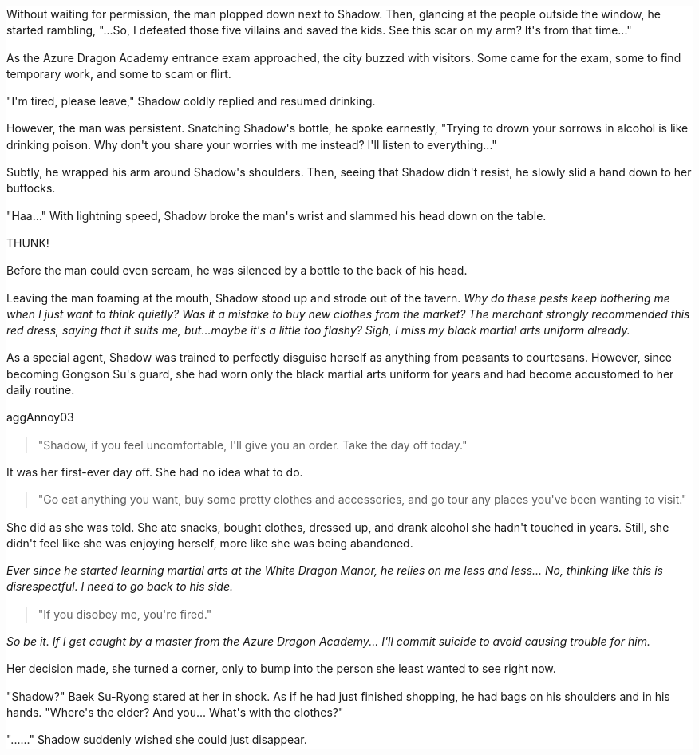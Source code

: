 Without waiting for permission, the man plopped down next to Shadow. Then, glancing at the people outside the window, he started rambling, "...So, I defeated those five villains and saved the kids. See this scar on my arm? It's from that time..."

As the Azure Dragon Academy entrance exam approached, the city buzzed with visitors. Some came for the exam, some to find temporary work, and some to scam or flirt.

"I'm tired, please leave," Shadow coldly replied and resumed drinking.

However, the man was persistent. Snatching Shadow's bottle, he spoke earnestly, "Trying to drown your sorrows in alcohol is like drinking poison. Why don't you share your worries with me instead? I'll listen to everything..."

Subtly, he wrapped his arm around Shadow's shoulders. Then, seeing that Shadow didn't resist, he slowly slid a hand down to her buttocks.

"Haa…" With lightning speed, Shadow broke the man's wrist and slammed his head down on the table.

THUNK!

Before the man could even scream, he was silenced by a bottle to the back of his head.

Leaving the man foaming at the mouth, Shadow stood up and strode out of the tavern. *Why do these pests keep bothering me when I just want to think quietly? Was it a mistake to buy new clothes from the market? The merchant strongly recommended this red dress, saying that it suits me, but...maybe it's a little too flashy? Sigh, I miss my black martial arts uniform already.*

As a special agent, Shadow was trained to perfectly disguise herself as anything from peasants to courtesans. However, since becoming Gongson Su's guard, she had worn only the black martial arts uniform for years and had become accustomed to her daily routine.

aggAnnoy03

> "Shadow, if you feel uncomfortable, I'll give you an order. Take the day off today."

It was her first-ever day off. She had no idea what to do.

> "Go eat anything you want, buy some pretty clothes and accessories, and go tour any places you've been wanting to visit."

She did as she was told. She ate snacks, bought clothes, dressed up, and drank alcohol she hadn't touched in years. Still, she didn't feel like she was enjoying herself, more like she was being abandoned.

*Ever since he started learning martial arts at the White Dragon Manor, he relies on me less and less... No, thinking like this is disrespectful. I need to go back to his side.*

> "If you disobey me, you're fired."

*So be it. If I get caught by a master from the Azure Dragon Academy... I'll commit suicide to avoid causing trouble for him.*

Her decision made, she turned a corner, only to bump into the person she least wanted to see right now.

"Shadow?" Baek Su-Ryong stared at her in shock. As if he had just finished shopping, he had bags on his shoulders and in his hands. "Where's the elder? And you... What's with the clothes?"

"......" Shadow suddenly wished she could just disappear.
